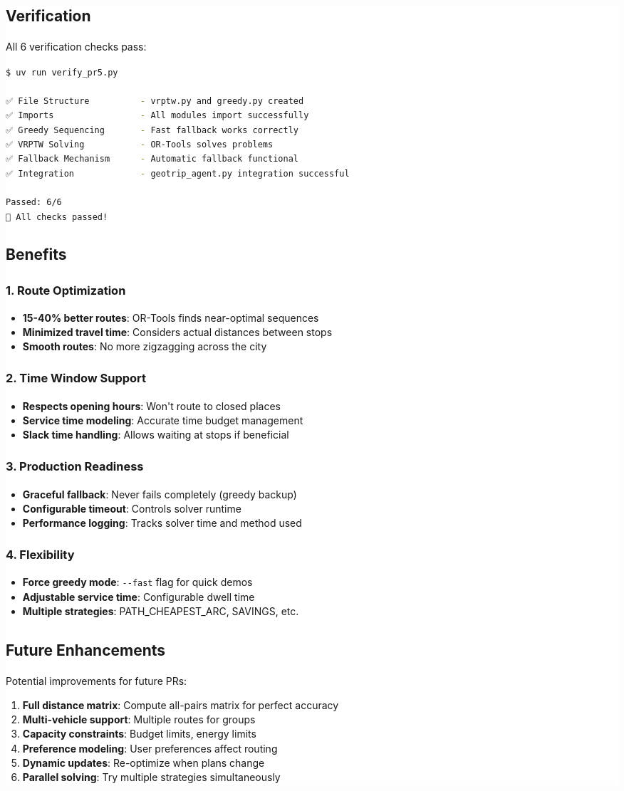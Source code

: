 ## Verification

All 6 verification checks pass:

```bash
$ uv run verify_pr5.py

✅ File Structure          - vrptw.py and greedy.py created
✅ Imports                 - All modules import successfully
✅ Greedy Sequencing       - Fast fallback works correctly
✅ VRPTW Solving           - OR-Tools solves problems
✅ Fallback Mechanism      - Automatic fallback functional
✅ Integration             - geotrip_agent.py integration successful

Passed: 6/6
🎉 All checks passed!
```

## Benefits

### 1. Route Optimization

- **15-40% better routes**: OR-Tools finds near-optimal sequences
- **Minimized travel time**: Considers actual distances between stops
- **Smooth routes**: No more zigzagging across the city

### 2. Time Window Support

- **Respects opening hours**: Won't route to closed places
- **Service time modeling**: Accurate time budget management
- **Slack time handling**: Allows waiting at stops if beneficial

### 3. Production Readiness

- **Graceful fallback**: Never fails completely (greedy backup)
- **Configurable timeout**: Controls solver runtime
- **Performance logging**: Tracks solver time and method used

### 4. Flexibility

- **Force greedy mode**: `--fast` flag for quick demos
- **Adjustable service time**: Configurable dwell time
- **Multiple strategies**: PATH_CHEAPEST_ARC, SAVINGS, etc.

## Future Enhancements

Potential improvements for future PRs:

1. **Full distance matrix**: Compute all-pairs matrix for perfect accuracy
2. **Multi-vehicle support**: Multiple routes for groups
3. **Capacity constraints**: Budget limits, energy limits
4. **Preference modeling**: User preferences affect routing
5. **Dynamic updates**: Re-optimize when plans change
6. **Parallel solving**: Try multiple strategies simultaneously

